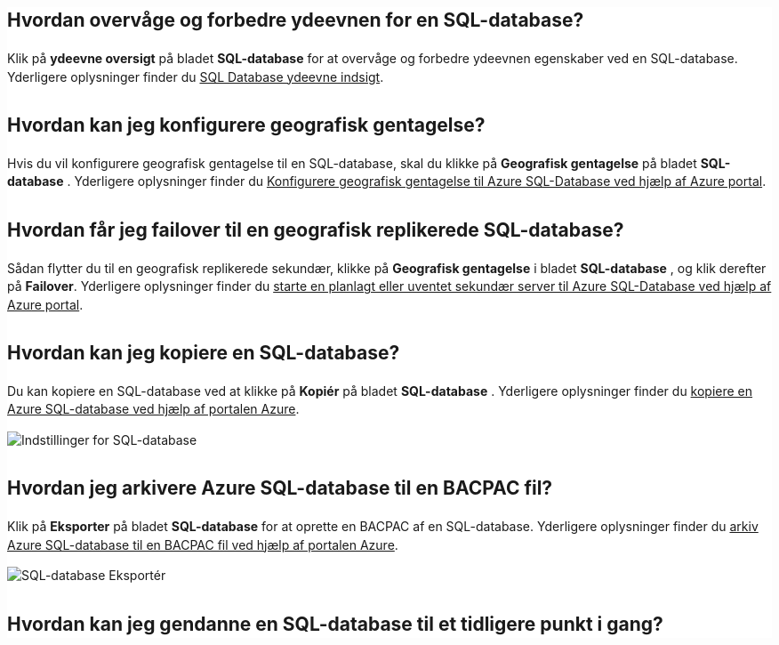## <a name="how-do-i-monitor-and-improve-the-performance-of-a-sql-database"></a>Hvordan overvåge og forbedre ydeevnen for en SQL-database?

Klik på **ydeevne oversigt** på bladet **SQL-database** for at overvåge og forbedre ydeevnen egenskaber ved en SQL-database. Yderligere oplysninger finder du [SQL Database ydeevne indsigt](sql-database-performance.md).


## <a name="how-do-i-configure-geo-replication"></a>Hvordan kan jeg konfigurere geografisk gentagelse?

Hvis du vil konfigurere geografisk gentagelse til en SQL-database, skal du klikke på **Geografisk gentagelse** på bladet **SQL-database** . Yderligere oplysninger finder du [Konfigurere geografisk gentagelse til Azure SQL-Database ved hjælp af Azure portal](sql-database-geo-replication-portal.md).


## <a name="how-do-i-failover-to-a-geo-replicated-sql-database"></a>Hvordan får jeg failover til en geografisk replikerede SQL-database?

Sådan flytter du til en geografisk replikerede sekundær, klikke på **Geografisk gentagelse** i bladet **SQL-database** , og klik derefter på **Failover**. Yderligere oplysninger finder du [starte en planlagt eller uventet sekundær server til Azure SQL-Database ved hjælp af Azure portal](sql-database-geo-replication-failover-portal.md).


## <a name="how-do-i-copy-a-sql-database"></a>Hvordan kan jeg kopiere en SQL-database?

Du kan kopiere en SQL-database ved at klikke på **Kopiér** på bladet **SQL-database** . Yderligere oplysninger finder du [kopiere en Azure SQL-database ved hjælp af portalen Azure](sql-database-copy-portal.md).


![Indstillinger for SQL-database](./media/sql-database-manage-portal/sql-database-copy.png)

## <a name="how-do-i-archive-an-azure-sql-database-to-a-bacpac-file"></a>Hvordan jeg arkivere Azure SQL-database til en BACPAC fil?

Klik på **Eksporter** på bladet **SQL-database** for at oprette en BACPAC af en SQL-database. Yderligere oplysninger finder du [arkiv Azure SQL-database til en BACPAC fil ved hjælp af portalen Azure](sql-database-export.md).


![SQL-database Eksportér](./media/sql-database-manage-portal/sql-database-export.png)



## <a name="how-do-i-restore-a-sql-database-to-a-previous-point-in-time"></a>Hvordan kan jeg gendanne en SQL-database til et tidligere punkt i gang?
